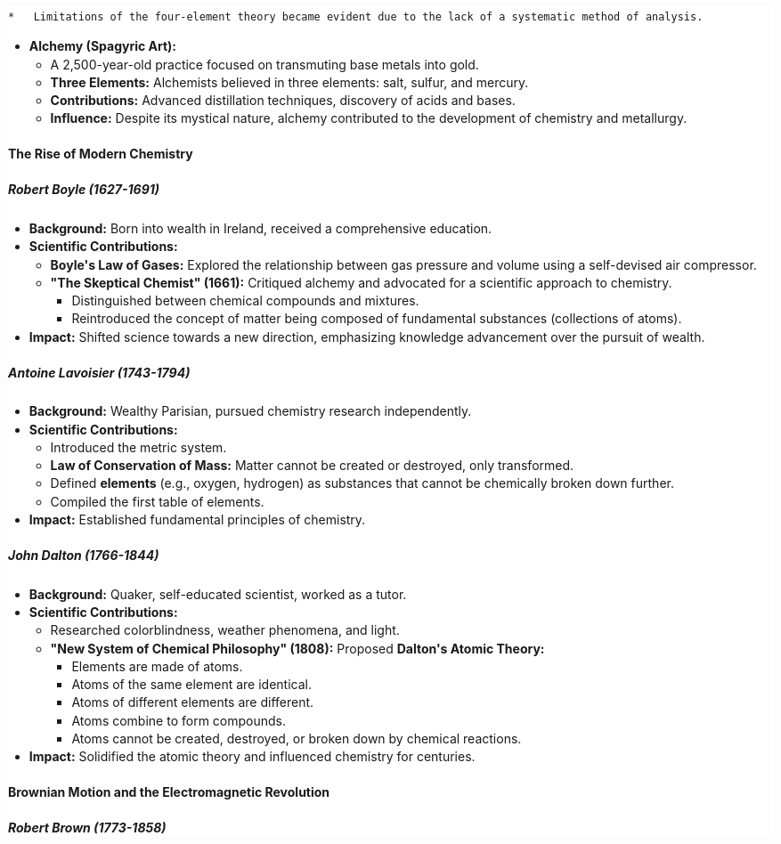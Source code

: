     *   Limitations of the four-element theory became evident due to the lack of a systematic method of analysis.
*   **Alchemy (Spagyric Art):**
    *   A 2,500-year-old practice focused on transmuting base metals into gold.
    *   **Three Elements:** Alchemists believed in three elements: salt, sulfur, and mercury.
    *   **Contributions:** Advanced distillation techniques, discovery of acids and bases.
    *   **Influence:** Despite its mystical nature, alchemy contributed to the development of chemistry and metallurgy.

#### The Rise of Modern Chemistry

##### Robert Boyle (1627-1691)

*   **Background:** Born into wealth in Ireland, received a comprehensive education.
*   **Scientific Contributions:**
    *   **Boyle's Law of Gases:** Explored the relationship between gas pressure and volume using a self-devised air compressor.
    *   **"The Skeptical Chemist" (1661):** Critiqued alchemy and advocated for a scientific approach to chemistry.
        *   Distinguished between chemical compounds and mixtures.
        *   Reintroduced the concept of matter being composed of fundamental substances (collections of atoms).
*   **Impact:**  Shifted science towards a new direction, emphasizing knowledge advancement over the pursuit of wealth.

##### Antoine Lavoisier (1743-1794)

*   **Background:** Wealthy Parisian, pursued chemistry research independently.
*   **Scientific Contributions:**
    *   Introduced the metric system.
    *   **Law of Conservation of Mass:** Matter cannot be created or destroyed, only transformed.
    *   Defined **elements** (e.g., oxygen, hydrogen) as substances that cannot be chemically broken down further.
    *   Compiled the first table of elements.
*   **Impact:** Established fundamental principles of chemistry.

##### John Dalton (1766-1844)

*   **Background:**  Quaker, self-educated scientist, worked as a tutor.
*   **Scientific Contributions:**
    *   Researched colorblindness, weather phenomena, and light.
    *   **"New System of Chemical Philosophy" (1808):** Proposed **Dalton's Atomic Theory:**
        *   Elements are made of atoms.
        *   Atoms of the same element are identical.
        *   Atoms of different elements are different.
        *   Atoms combine to form compounds.
        *   Atoms cannot be created, destroyed, or broken down by chemical reactions.
*   **Impact:**  Solidified the atomic theory and influenced chemistry for centuries.


#### Brownian Motion and the Electromagnetic Revolution

##### Robert Brown (1773-1858)
